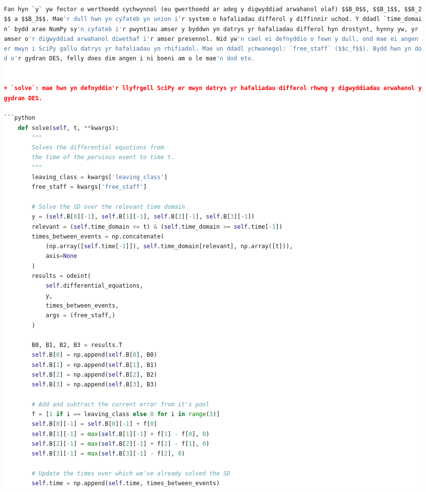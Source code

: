   ```python
  Fan hyn `y` yw fector o werthoedd cychwynnol (eu gwerthoedd ar adeg y digwyddiad arwahanol olaf) $$B_0$$, $$B_1$$, $$B_2$$ a $$B_3$$. Mae'r dull hwn yn cyfateb yn union i'r system o hafaliadau differol y diffinnir uchod. Y ddadl `time_domain` bydd arae NumPy sy'n cyfateb i'r pwyntiau amser y byddwn yn datrys yr hafaliadau differol hyn drostynt, hynny yw, yr amser o'r digwyddiad arwahanol diwethaf i'r amser presennol. Nid yw'n cael ei defnyddio o fewn y dull, ond mae ei angen er mwyn i SciPy gallu datrys yr hafaliadau yn rhifiadol. Mae un ddadl ychwanegol: `free_staff` ($$c_f$$). Bydd hwn yn dod o'r gydran DES, felly does dim angen i ni boeni am o le mae'n dod eto.


+ `solve`: mae hwn yn defnyddio'r llyfrgell SciPy er mwyn datrys yr hafaliadau differol rhwng y digwyddiadau arwahanol y gydran DES.
  
  ```python
      def solve(self, t, **kwargs):
          """
          Solves the differential equations from
          the time of the pervious event to time t.
          """
          leaving_class = kwargs['leaving_class']
          free_staff = kwargs['free_staff']
          
          # Solve the SD over the relevant time domain
          y = (self.B[0][-1], self.B[1][-1], self.B[2][-1], self.B[3][-1])
          relevant = (self.time_domain <= t) & (self.time_domain >= self.time[-1])
          times_between_events = np.concatenate(
              (np.array([self.time[-1]]), self.time_domain[relevant], np.array([t])),
              axis=None
          )
          results = odeint(
              self.differential_equations,
              y,
              times_between_events,
              args = (free_staff,)
          )
          
          B0, B1, B2, B3 = results.T
          self.B[0] = np.append(self.B[0], B0)
          self.B[1] = np.append(self.B[1], B1)
          self.B[2] = np.append(self.B[2], B2)
          self.B[3] = np.append(self.B[3], B3)
          
          # Add and subtract the current error from it's pool
          f = [1 if i == leaving_class else 0 for i in range(3)]
          self.B[0][-1] = self.B[0][-1] + f[0]
          self.B[1][-1] = max(self.B[1][-1] + f[1] - f[0], 0)
          self.B[2][-1] = max(self.B[2][-1] + f[2] - f[1], 0)
          self.B[3][-1] = max(self.B[3][-1] - f[2], 0)

          # Update the times over which we've already solved the SD
          self.time = np.append(self.time, times_between_events)
  ```
